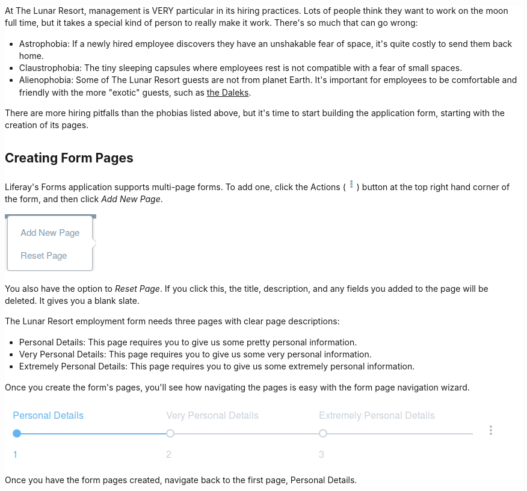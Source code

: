 At The Lunar Resort, management is VERY particular in its hiring practices. Lots
of people think they want to work on the moon full time, but it takes a special
kind of person to really make it work. There's so much that can go wrong:

-  Astrophobia: If a newly hired employee discovers they have an unshakable fear
   of space, it's quite costly to send them back home.
-  Claustrophobia: The tiny sleeping capsules where employees rest is not
   compatible with a fear of small spaces.
-  Alienophobia: Some of The Lunar Resort guests are not from planet Earth. It's
   important for employees to be comfortable and friendly with the more
"exotic" guests, such as [the Daleks](https://en.wikipedia.org/wiki/Dalek).

There are more hiring pitfalls than the phobias listed above, but it's time to
start building the application form, starting with the creation of its pages.

## Creating Form Pages [](id=creating-form-pages)

Liferay's Forms application supports multi-page forms. To add one, click the
Actions (![Action](../../../images/icon-actions.png)) button at the top right hand
corner of the form, and then click *Add New Page*.

![Figure 1: You can add new pages or reset the current page from the Page Actions menu.](../../../images/forms-page-actions.png)

You also have the option to *Reset Page*. If you click this, the title,
description, and any fields you added to the page will be deleted. It gives you
a blank slate.

The Lunar Resort employment form needs three pages with clear page
descriptions:

-  Personal Details: This page requires you to give us some pretty personal information.
-  Very Personal Details: This page requires you to give us some very personal information.
-  Extremely Personal Details: This page requires you to give us some extremely personal information.

Once you create the form's pages, you'll see how navigating the pages is easy
with the form page navigation wizard.

![Figure 2: Multi-page forms have a default *Wizard Mode* that makes navigating the form easy for users.](../../../images/forms-pagination-modes.png)

Once you have the form pages created, navigate back to the first page, Personal
Details.
